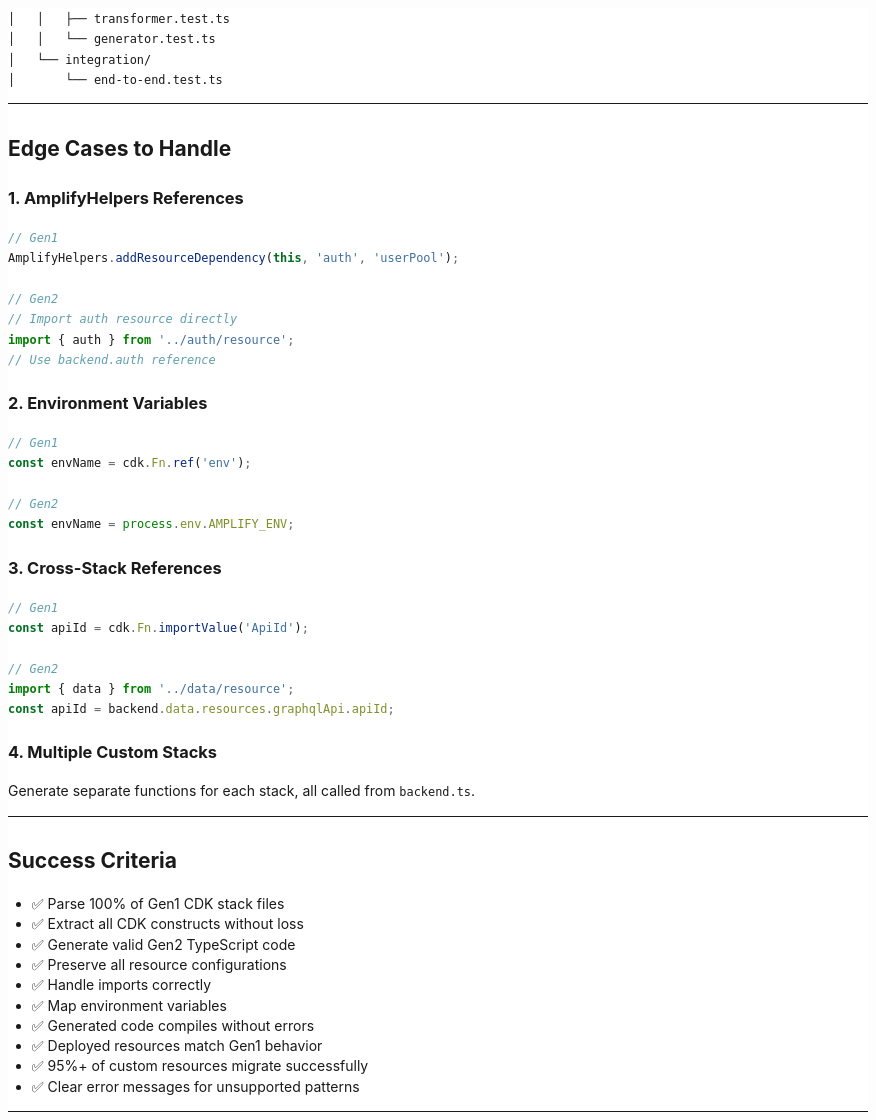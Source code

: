```
│   │   ├── transformer.test.ts
│   │   └── generator.test.ts
│   └── integration/
│       └── end-to-end.test.ts
```

---

## Edge Cases to Handle

### 1. AmplifyHelpers References
```typescript
// Gen1
AmplifyHelpers.addResourceDependency(this, 'auth', 'userPool');

// Gen2
// Import auth resource directly
import { auth } from '../auth/resource';
// Use backend.auth reference
```

### 2. Environment Variables
```typescript
// Gen1
const envName = cdk.Fn.ref('env');

// Gen2
const envName = process.env.AMPLIFY_ENV;
```

### 3. Cross-Stack References
```typescript
// Gen1
const apiId = cdk.Fn.importValue('ApiId');

// Gen2
import { data } from '../data/resource';
const apiId = backend.data.resources.graphqlApi.apiId;
```

### 4. Multiple Custom Stacks
Generate separate functions for each stack, all called from `backend.ts`.

---

## Success Criteria

- ✅ Parse 100% of Gen1 CDK stack files
- ✅ Extract all CDK constructs without loss
- ✅ Generate valid Gen2 TypeScript code
- ✅ Preserve all resource configurations
- ✅ Handle imports correctly
- ✅ Map environment variables
- ✅ Generated code compiles without errors
- ✅ Deployed resources match Gen1 behavior
- ✅ 95%+ of custom resources migrate successfully
- ✅ Clear error messages for unsupported patterns

---